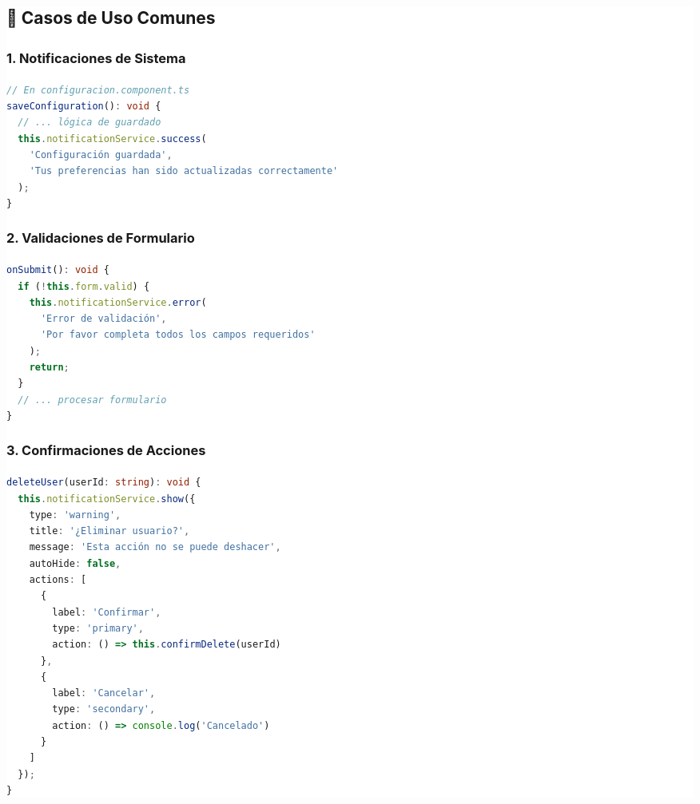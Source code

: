 ## 🎯 Casos de Uso Comunes

### 1. Notificaciones de Sistema
```typescript
// En configuracion.component.ts
saveConfiguration(): void {
  // ... lógica de guardado
  this.notificationService.success(
    'Configuración guardada',
    'Tus preferencias han sido actualizadas correctamente'
  );
}
```

### 2. Validaciones de Formulario
```typescript
onSubmit(): void {
  if (!this.form.valid) {
    this.notificationService.error(
      'Error de validación',
      'Por favor completa todos los campos requeridos'
    );
    return;
  }
  // ... procesar formulario
}
```

### 3. Confirmaciones de Acciones
```typescript
deleteUser(userId: string): void {
  this.notificationService.show({
    type: 'warning',
    title: '¿Eliminar usuario?',
    message: 'Esta acción no se puede deshacer',
    autoHide: false,
    actions: [
      {
        label: 'Confirmar',
        type: 'primary',
        action: () => this.confirmDelete(userId)
      },
      {
        label: 'Cancelar',
        type: 'secondary',
        action: () => console.log('Cancelado')
      }
    ]
  });
}
```
